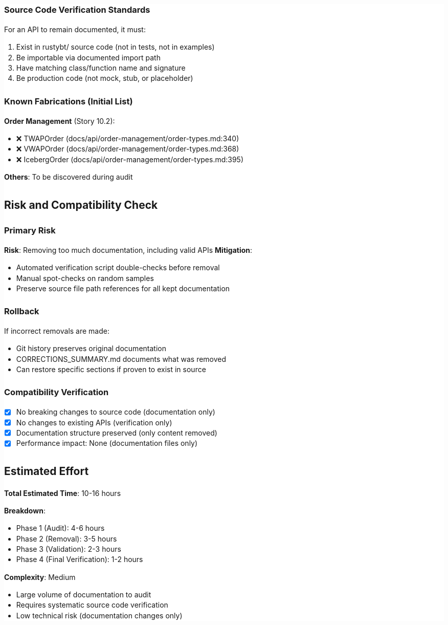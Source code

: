 ### Source Code Verification Standards

For an API to remain documented, it must:
1. Exist in rustybt/ source code (not in tests, not in examples)
2. Be importable via documented import path
3. Have matching class/function name and signature
4. Be production code (not mock, stub, or placeholder)

### Known Fabrications (Initial List)

**Order Management** (Story 10.2):
- ❌ TWAPOrder (docs/api/order-management/order-types.md:340)
- ❌ VWAPOrder (docs/api/order-management/order-types.md:368)
- ❌ IcebergOrder (docs/api/order-management/order-types.md:395)

**Others**: To be discovered during audit

## Risk and Compatibility Check

### Primary Risk
**Risk**: Removing too much documentation, including valid APIs
**Mitigation**:
- Automated verification script double-checks before removal
- Manual spot-checks on random samples
- Preserve source file path references for all kept documentation

### Rollback
If incorrect removals are made:
- Git history preserves original documentation
- CORRECTIONS_SUMMARY.md documents what was removed
- Can restore specific sections if proven to exist in source

### Compatibility Verification

- [x] No breaking changes to source code (documentation only)
- [x] No changes to existing APIs (verification only)
- [x] Documentation structure preserved (only content removed)
- [x] Performance impact: None (documentation files only)

## Estimated Effort

**Total Estimated Time**: 10-16 hours

**Breakdown**:
- Phase 1 (Audit): 4-6 hours
- Phase 2 (Removal): 3-5 hours
- Phase 3 (Validation): 2-3 hours
- Phase 4 (Final Verification): 1-2 hours

**Complexity**: Medium
- Large volume of documentation to audit
- Requires systematic source code verification
- Low technical risk (documentation changes only)
